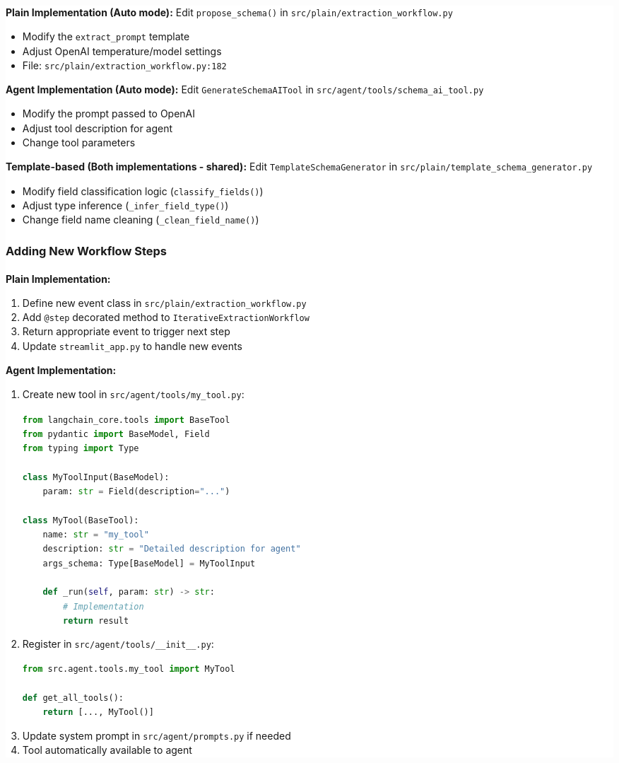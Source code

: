 **Plain Implementation (Auto mode):**
Edit `propose_schema()` in `src/plain/extraction_workflow.py`
- Modify the `extract_prompt` template
- Adjust OpenAI temperature/model settings
- File: `src/plain/extraction_workflow.py:182`

**Agent Implementation (Auto mode):**
Edit `GenerateSchemaAITool` in `src/agent/tools/schema_ai_tool.py`
- Modify the prompt passed to OpenAI
- Adjust tool description for agent
- Change tool parameters

**Template-based (Both implementations - shared):**
Edit `TemplateSchemaGenerator` in `src/plain/template_schema_generator.py`
- Modify field classification logic (`classify_fields()`)
- Adjust type inference (`_infer_field_type()`)
- Change field name cleaning (`_clean_field_name()`)

### Adding New Workflow Steps

**Plain Implementation:**
1. Define new event class in `src/plain/extraction_workflow.py`
2. Add `@step` decorated method to `IterativeExtractionWorkflow`
3. Return appropriate event to trigger next step
4. Update `streamlit_app.py` to handle new events

**Agent Implementation:**
1. Create new tool in `src/agent/tools/my_tool.py`:
   ```python
   from langchain_core.tools import BaseTool
   from pydantic import BaseModel, Field
   from typing import Type

   class MyToolInput(BaseModel):
       param: str = Field(description="...")

   class MyTool(BaseTool):
       name: str = "my_tool"
       description: str = "Detailed description for agent"
       args_schema: Type[BaseModel] = MyToolInput

       def _run(self, param: str) -> str:
           # Implementation
           return result
   ```
2. Register in `src/agent/tools/__init__.py`:
   ```python
   from src.agent.tools.my_tool import MyTool

   def get_all_tools():
       return [..., MyTool()]
   ```
3. Update system prompt in `src/agent/prompts.py` if needed
4. Tool automatically available to agent
